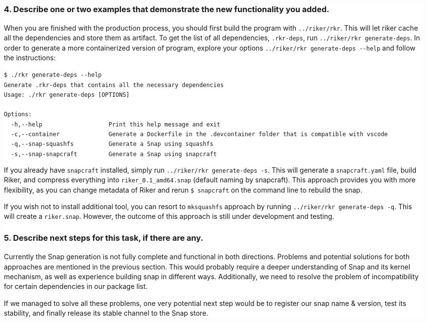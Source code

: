 ### 4. Describe one or two examples that demonstrate the new functionality you added. 

When you are finished with the production process, you should first build the program with `../riker/rkr`. This will let riker cache all the dependencies and store them as artifact. To get the list of all dependencies, `.rkr-deps`, run `../riker/rkr generate-deps`. In order to generate a more containerized version of program, explore your options `../riker/rkr generate-deps --help` and follow the instructions:
```
$ ./rkr generate-deps --help
Generate .rkr-deps that contains all the necessary dependencies
Usage: ./rkr generate-deps [OPTIONS]

Options:
  -h,--help                   Print this help message and exit
  -c,--container              Generate a Dockerfile in the .devcontainer folder that is compatible with vscode
  -q,--snap-squashfs          Generate a Snap using squashfs
  -s,--snap-snapcraft         Generate a Snap using snapcraft
```
If you already have `snapcraft` installed, simply run `../riker/rkr generate-deps -s`. This will generate a `snapcraft.yaml` file, build Riker, and compress everything into `riker_0.1_amd64.snap` (default naming by snapcraft). This approach provides you with more flexibility, as you can change metadata of Riker and rerun `$ snapcraft` on the command line to rebuild the snap.

If you wish not to install additional tool, you can resort to `mksquashfs` approach by running `../riker/rkr generate-deps -q`. This will create a `riker.snap`. However, the outcome of this approach is still under development and testing.

### 5. Describe next steps for this task, if there are any.

Currently the Snap generation is not fully complete and functional in both directions. Problems and potential solutions for both approaches are mentioned in the previous section. This would probably require a deeper understanding of Snap and its kernel mechanism, as well as experience building snap in different ways. Additionally, we need to resolve the problem of incompatibility for certain dependencies in our package list.

If we managed to solve all these problems, one very potential next step would be to register our snap name & version, test its stability, and finally release its stable channel to the Snap store.